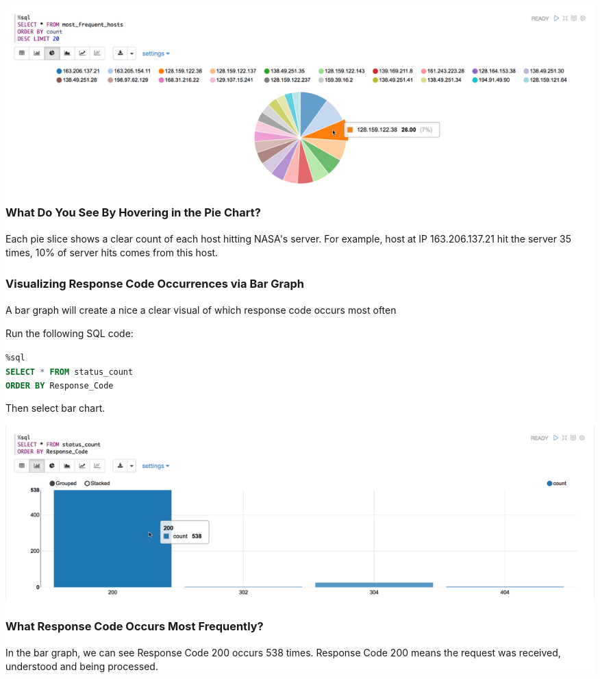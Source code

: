 ![most_frequent_hosts_pie_chart](assets/images/visualizing-nasa-log-data/most_frequent_hosts_pie_chart.jpg)

### What Do You See By Hovering in the Pie Chart?

Each pie slice shows a clear count of each host hitting NASA's server. For example,
host at IP 163.206.137.21 hit the server 35 times, 10% of server hits comes from this host.

### Visualizing Response Code Occurrences via Bar Graph

A bar graph will create a nice a clear visual of which response code occurs most often

Run the following SQL code:

~~~sql
%sql
SELECT * FROM status_count
ORDER BY Response_Code
~~~

Then select bar chart.

![response_code_bar_chart](assets/images/visualizing-nasa-log-data/response_code_bar_chart.jpg)

### What Response Code Occurs Most Frequently?

In the bar graph, we can see Response Code 200 occurs 538 times. Response Code 200
means the request was received, understood and being processed.
